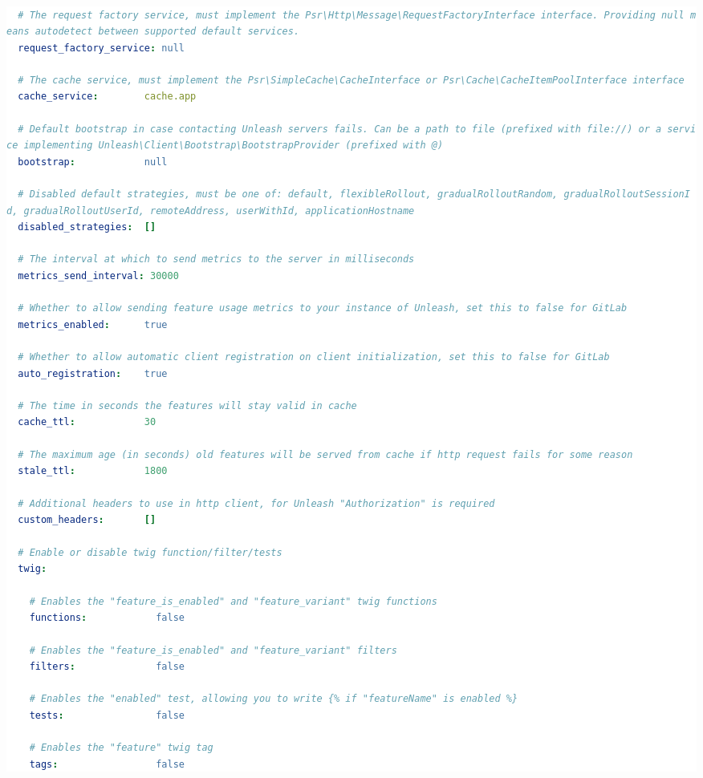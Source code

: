 ```yaml
  # The request factory service, must implement the Psr\Http\Message\RequestFactoryInterface interface. Providing null means autodetect between supported default services.
  request_factory_service: null

  # The cache service, must implement the Psr\SimpleCache\CacheInterface or Psr\Cache\CacheItemPoolInterface interface
  cache_service:        cache.app

  # Default bootstrap in case contacting Unleash servers fails. Can be a path to file (prefixed with file://) or a service implementing Unleash\Client\Bootstrap\BootstrapProvider (prefixed with @)
  bootstrap:            null

  # Disabled default strategies, must be one of: default, flexibleRollout, gradualRolloutRandom, gradualRolloutSessionId, gradualRolloutUserId, remoteAddress, userWithId, applicationHostname
  disabled_strategies:  []

  # The interval at which to send metrics to the server in milliseconds
  metrics_send_interval: 30000

  # Whether to allow sending feature usage metrics to your instance of Unleash, set this to false for GitLab
  metrics_enabled:      true

  # Whether to allow automatic client registration on client initialization, set this to false for GitLab
  auto_registration:    true

  # The time in seconds the features will stay valid in cache
  cache_ttl:            30

  # The maximum age (in seconds) old features will be served from cache if http request fails for some reason
  stale_ttl:            1800

  # Additional headers to use in http client, for Unleash "Authorization" is required
  custom_headers:       []

  # Enable or disable twig function/filter/tests
  twig:

    # Enables the "feature_is_enabled" and "feature_variant" twig functions
    functions:            false

    # Enables the "feature_is_enabled" and "feature_variant" filters
    filters:              false

    # Enables the "enabled" test, allowing you to write {% if "featureName" is enabled %}
    tests:                false

    # Enables the "feature" twig tag
    tags:                 false
```
